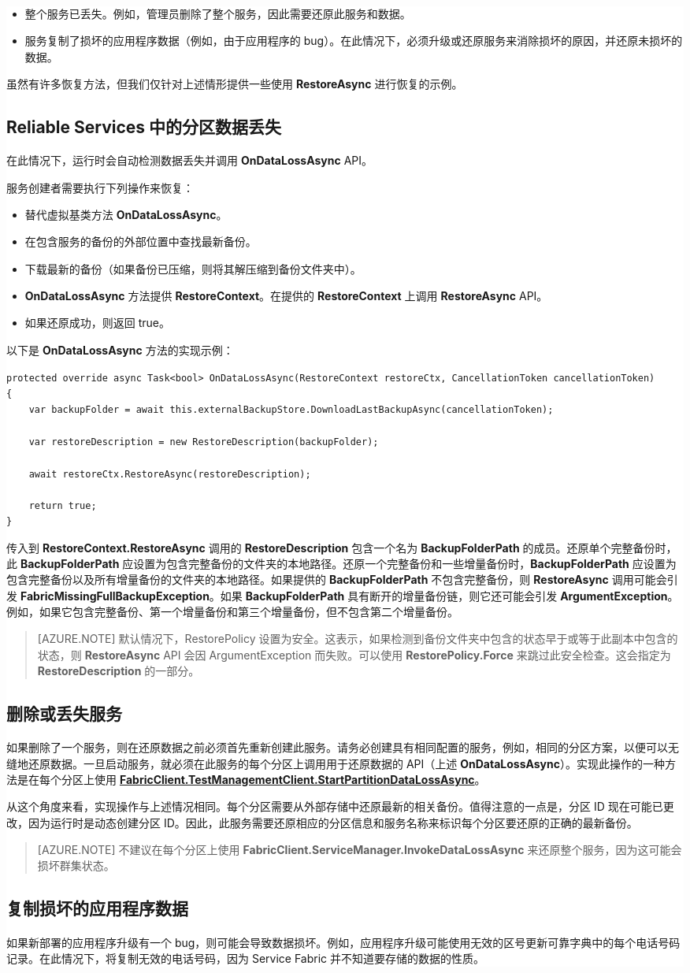 - 整个服务已丢失。例如，管理员删除了整个服务，因此需要还原此服务和数据。

- 服务复制了损坏的应用程序数据（例如，由于应用程序的 bug）。在此情况下，必须升级或还原服务来消除损坏的原因，并还原未损坏的数据。

虽然有许多恢复方法，但我们仅针对上述情形提供一些使用 **RestoreAsync** 进行恢复的示例。

## Reliable Services 中的分区数据丢失
在此情况下，运行时会自动检测数据丢失并调用 **OnDataLossAsync** API。

服务创建者需要执行下列操作来恢复：

- 替代虚拟基类方法 **OnDataLossAsync**。

- 在包含服务的备份的外部位置中查找最新备份。

- 下载最新的备份（如果备份已压缩，则将其解压缩到备份文件夹中）。

- **OnDataLossAsync** 方法提供 **RestoreContext**。在提供的 **RestoreContext** 上调用 **RestoreAsync** API。

- 如果还原成功，则返回 true。

以下是 **OnDataLossAsync** 方法的实现示例：



	protected override async Task<bool> OnDataLossAsync(RestoreContext restoreCtx, CancellationToken cancellationToken)
	{
	    var backupFolder = await this.externalBackupStore.DownloadLastBackupAsync(cancellationToken);

	    var restoreDescription = new RestoreDescription(backupFolder);

	    await restoreCtx.RestoreAsync(restoreDescription);

	    return true;
	}


传入到 **RestoreContext.RestoreAsync** 调用的 **RestoreDescription** 包含一个名为 **BackupFolderPath** 的成员。还原单个完整备份时，此 **BackupFolderPath** 应设置为包含完整备份的文件夹的本地路径。还原一个完整备份和一些增量备份时，**BackupFolderPath** 应设置为包含完整备份以及所有增量备份的文件夹的本地路径。如果提供的 **BackupFolderPath** 不包含完整备份，则 **RestoreAsync** 调用可能会引发 **FabricMissingFullBackupException**。如果 **BackupFolderPath** 具有断开的增量备份链，则它还可能会引发 **ArgumentException**。例如，如果它包含完整备份、第一个增量备份和第三个增量备份，但不包含第二个增量备份。

>[AZURE.NOTE] 默认情况下，RestorePolicy 设置为安全。这表示，如果检测到备份文件夹中包含的状态早于或等于此副本中包含的状态，则 **RestoreAsync** API 会因 ArgumentException 而失败。可以使用 **RestorePolicy.Force** 来跳过此安全检查。这会指定为 **RestoreDescription** 的一部分。

## 删除或丢失服务

如果删除了一个服务，则在还原数据之前必须首先重新创建此服务。请务必创建具有相同配置的服务，例如，相同的分区方案，以便可以无缝地还原数据。一旦启动服务，就必须在此服务的每个分区上调用用于还原数据的 API（上述 **OnDataLossAsync**）。实现此操作的一种方法是在每个分区上使用 **[FabricClient.TestManagementClient.StartPartitionDataLossAsync](https://msdn.microsoft.com/zh-cn/library/mt693569.aspx)**。

从这个角度来看，实现操作与上述情况相同。每个分区需要从外部存储中还原最新的相关备份。值得注意的一点是，分区 ID 现在可能已更改，因为运行时是动态创建分区 ID。因此，此服务需要还原相应的分区信息和服务名称来标识每个分区要还原的正确的最新备份。

>[AZURE.NOTE] 不建议在每个分区上使用 **FabricClient.ServiceManager.InvokeDataLossAsync** 来还原整个服务，因为这可能会损坏群集状态。

## 复制损坏的应用程序数据
如果新部署的应用程序升级有一个 bug，则可能会导致数据损坏。例如，应用程序升级可能使用无效的区号更新可靠字典中的每个电话号码记录。在此情况下，将复制无效的电话号码，因为 Service Fabric 并不知道要存储的数据的性质。
